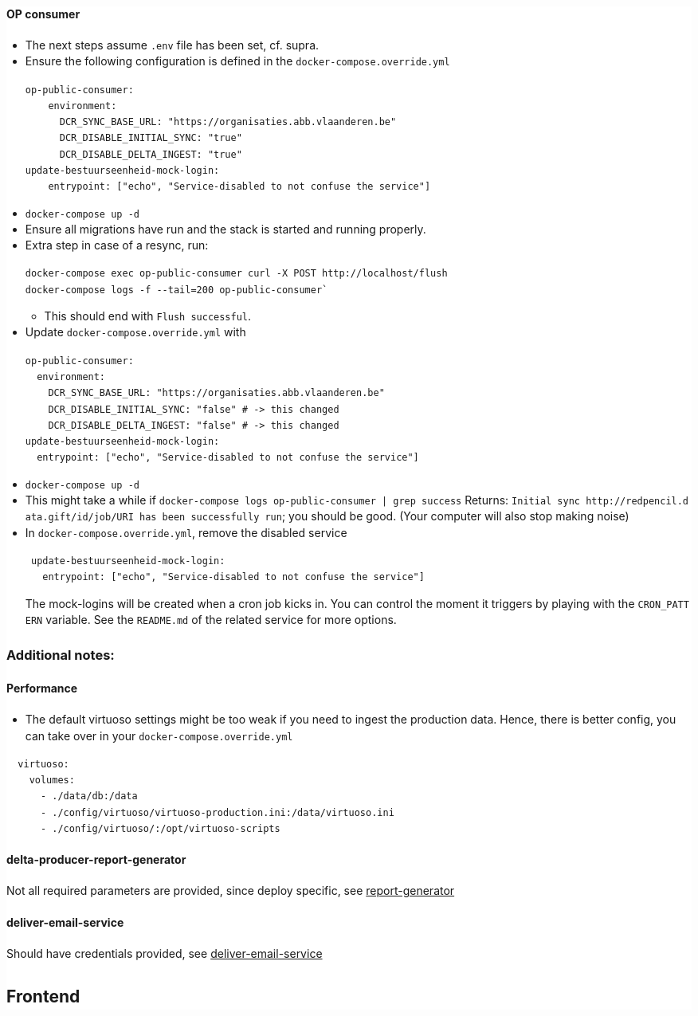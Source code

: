 #### OP consumer

- The next steps assume `.env` file has been set, cf. supra.
- Ensure the following configuration is defined in the `docker-compose.override.yml`
  ```
  op-public-consumer:
      environment:
        DCR_SYNC_BASE_URL: "https://organisaties.abb.vlaanderen.be"
        DCR_DISABLE_INITIAL_SYNC: "true"
        DCR_DISABLE_DELTA_INGEST: "true"
  update-bestuurseenheid-mock-login:
      entrypoint: ["echo", "Service-disabled to not confuse the service"]
  ```
- `docker-compose up -d`
- Ensure all migrations have run and the stack is started and running properly.
- Extra step in case of a resync, run:
  ```
  docker-compose exec op-public-consumer curl -X POST http://localhost/flush
  docker-compose logs -f --tail=200 op-public-consumer`
  ```
    - This should end with `Flush successful`.
- Update `docker-compose.override.yml` with
    ```
    op-public-consumer:
      environment:
        DCR_SYNC_BASE_URL: "https://organisaties.abb.vlaanderen.be"
        DCR_DISABLE_INITIAL_SYNC: "false" # -> this changed
        DCR_DISABLE_DELTA_INGEST: "false" # -> this changed
    update-bestuurseenheid-mock-login:
      entrypoint: ["echo", "Service-disabled to not confuse the service"]
  ```
- `docker-compose up -d`
- This might take a while if `docker-compose logs op-public-consumer | grep success`
      Returns: `Initial sync http://redpencil.data.gift/id/job/URI has been successfully run`; you should be good.
      (Your computer will also stop making noise)
- In `docker-compose.override.yml`, remove the disabled service
  ```
   update-bestuurseenheid-mock-login:
     entrypoint: ["echo", "Service-disabled to not confuse the service"]
  ```
  The mock-logins will be created when a cron job kicks in. You can control the moment it triggers by playing with the `CRON_PATTERN` variable.
  See the `README.md` of the related service for more options.

### Additional notes:
#### Performance
- The default virtuoso settings might be too weak if you need to ingest the production data. Hence, there is better config, you can take over in your `docker-compose.override.yml`
```
  virtuoso:
    volumes:
      - ./data/db:/data
      - ./config/virtuoso/virtuoso-production.ini:/data/virtuoso.ini
      - ./config/virtuoso/:/opt/virtuoso-scripts
```
#### delta-producer-report-generator
Not all required parameters are provided, since deploy specific, see [report-generator](https://github.com/lblod/delta-producer-report-generator)
#### deliver-email-service
Should have credentials provided, see [deliver-email-service](https://github.com/redpencilio/deliver-email-service)

## Frontend

```
